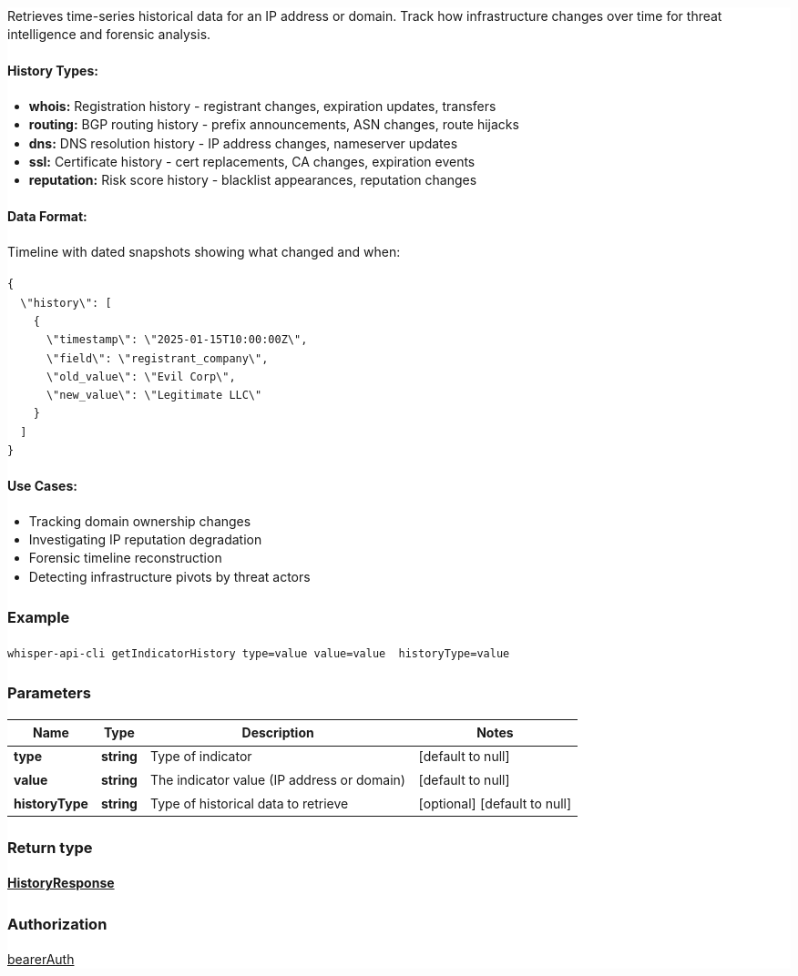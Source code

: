 <p>Retrieves time-series historical data for an IP address or domain. Track how infrastructure changes over time for threat intelligence and forensic analysis.</p>
<h4>History Types:</h4>
<ul>
    <li><b>whois:</b> Registration history - registrant changes, expiration updates, transfers</li>
    <li><b>routing:</b> BGP routing history - prefix announcements, ASN changes, route hijacks</li>
    <li><b>dns:</b> DNS resolution history - IP address changes, nameserver updates</li>
    <li><b>ssl:</b> Certificate history - cert replacements, CA changes, expiration events</li>
    <li><b>reputation:</b> Risk score history - blacklist appearances, reputation changes</li>
</ul>
<h4>Data Format:</h4>
<p>Timeline with dated snapshots showing what changed and when:</p>
<pre><code>{
  \"history\": [
    {
      \"timestamp\": \"2025-01-15T10:00:00Z\",
      \"field\": \"registrant_company\",
      \"old_value\": \"Evil Corp\",
      \"new_value\": \"Legitimate LLC\"
    }
  ]
}</code></pre>
<h4>Use Cases:</h4>
<ul>
    <li>Tracking domain ownership changes</li>
    <li>Investigating IP reputation degradation</li>
    <li>Forensic timeline reconstruction</li>
    <li>Detecting infrastructure pivots by threat actors</li>
</ul>

### Example

```bash
whisper-api-cli getIndicatorHistory type=value value=value  historyType=value
```

### Parameters


Name | Type | Description  | Notes
------------- | ------------- | ------------- | -------------
 **type** | **string** | Type of indicator | [default to null]
 **value** | **string** | The indicator value (IP address or domain) | [default to null]
 **historyType** | **string** | Type of historical data to retrieve | [optional] [default to null]

### Return type

[**HistoryResponse**](HistoryResponse.md)

### Authorization

[bearerAuth](../README.md#bearerAuth)
